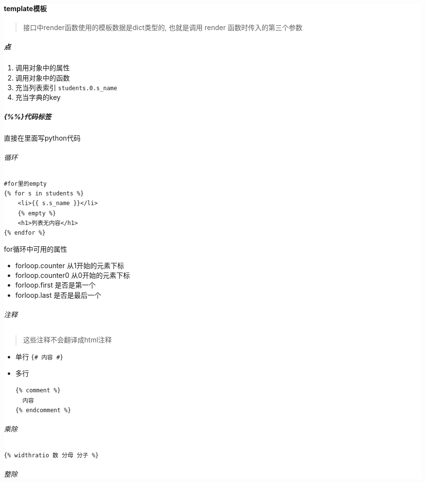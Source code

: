 






#### template模板

> 接口中render函数使用的模板数据是dict类型的, 也就是调用 render 函数时传入的第三个参数

##### 点

1. 调用对象中的属性
2. 调用对象中的函数
3. 充当列表索引 `students.0.s_name`
4. 充当字典的key 

##### {%%}代码标签

直接在里面写python代码

###### 循环

```django
#for里的empty
{% for s in students %}
	<li>{{ s.s_name }}</li>
	{% empty %}
	<h1>列表无内容</h1>
{% endfor %}
```

for循环中可用的属性

* forloop.counter 从1开始的元素下标
* forloop.counter0 从0开始的元素下标
* forloop.first 是否是第一个
* forloop.last 是否是最后一个

###### 注释

> 这些注释不会翻译成html注释

* 单行 `{# 内容 #}`

* 多行

  ```django
  {% comment %}
  	内容
  {% endcomment %}
  ```

###### 乘除

```django
{% widthratio 数 分母 分子 %}
```

###### 整除
